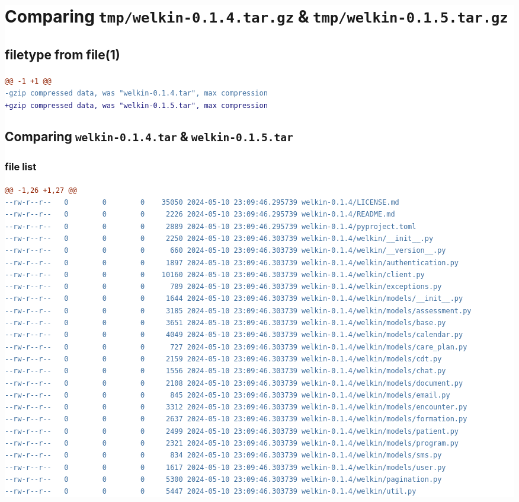 # Comparing `tmp/welkin-0.1.4.tar.gz` & `tmp/welkin-0.1.5.tar.gz`

## filetype from file(1)

```diff
@@ -1 +1 @@
-gzip compressed data, was "welkin-0.1.4.tar", max compression
+gzip compressed data, was "welkin-0.1.5.tar", max compression
```

## Comparing `welkin-0.1.4.tar` & `welkin-0.1.5.tar`

### file list

```diff
@@ -1,26 +1,27 @@
--rw-r--r--   0        0        0    35050 2024-05-10 23:09:46.295739 welkin-0.1.4/LICENSE.md
--rw-r--r--   0        0        0     2226 2024-05-10 23:09:46.295739 welkin-0.1.4/README.md
--rw-r--r--   0        0        0     2889 2024-05-10 23:09:46.295739 welkin-0.1.4/pyproject.toml
--rw-r--r--   0        0        0     2250 2024-05-10 23:09:46.303739 welkin-0.1.4/welkin/__init__.py
--rw-r--r--   0        0        0      660 2024-05-10 23:09:46.303739 welkin-0.1.4/welkin/__version__.py
--rw-r--r--   0        0        0     1897 2024-05-10 23:09:46.303739 welkin-0.1.4/welkin/authentication.py
--rw-r--r--   0        0        0    10160 2024-05-10 23:09:46.303739 welkin-0.1.4/welkin/client.py
--rw-r--r--   0        0        0      789 2024-05-10 23:09:46.303739 welkin-0.1.4/welkin/exceptions.py
--rw-r--r--   0        0        0     1644 2024-05-10 23:09:46.303739 welkin-0.1.4/welkin/models/__init__.py
--rw-r--r--   0        0        0     3185 2024-05-10 23:09:46.303739 welkin-0.1.4/welkin/models/assessment.py
--rw-r--r--   0        0        0     3651 2024-05-10 23:09:46.303739 welkin-0.1.4/welkin/models/base.py
--rw-r--r--   0        0        0     4049 2024-05-10 23:09:46.303739 welkin-0.1.4/welkin/models/calendar.py
--rw-r--r--   0        0        0      727 2024-05-10 23:09:46.303739 welkin-0.1.4/welkin/models/care_plan.py
--rw-r--r--   0        0        0     2159 2024-05-10 23:09:46.303739 welkin-0.1.4/welkin/models/cdt.py
--rw-r--r--   0        0        0     1556 2024-05-10 23:09:46.303739 welkin-0.1.4/welkin/models/chat.py
--rw-r--r--   0        0        0     2108 2024-05-10 23:09:46.303739 welkin-0.1.4/welkin/models/document.py
--rw-r--r--   0        0        0      845 2024-05-10 23:09:46.303739 welkin-0.1.4/welkin/models/email.py
--rw-r--r--   0        0        0     3312 2024-05-10 23:09:46.303739 welkin-0.1.4/welkin/models/encounter.py
--rw-r--r--   0        0        0     2637 2024-05-10 23:09:46.303739 welkin-0.1.4/welkin/models/formation.py
--rw-r--r--   0        0        0     2499 2024-05-10 23:09:46.303739 welkin-0.1.4/welkin/models/patient.py
--rw-r--r--   0        0        0     2321 2024-05-10 23:09:46.303739 welkin-0.1.4/welkin/models/program.py
--rw-r--r--   0        0        0      834 2024-05-10 23:09:46.303739 welkin-0.1.4/welkin/models/sms.py
--rw-r--r--   0        0        0     1617 2024-05-10 23:09:46.303739 welkin-0.1.4/welkin/models/user.py
--rw-r--r--   0        0        0     5300 2024-05-10 23:09:46.303739 welkin-0.1.4/welkin/pagination.py
--rw-r--r--   0        0        0     5447 2024-05-10 23:09:46.303739 welkin-0.1.4/welkin/util.py
```